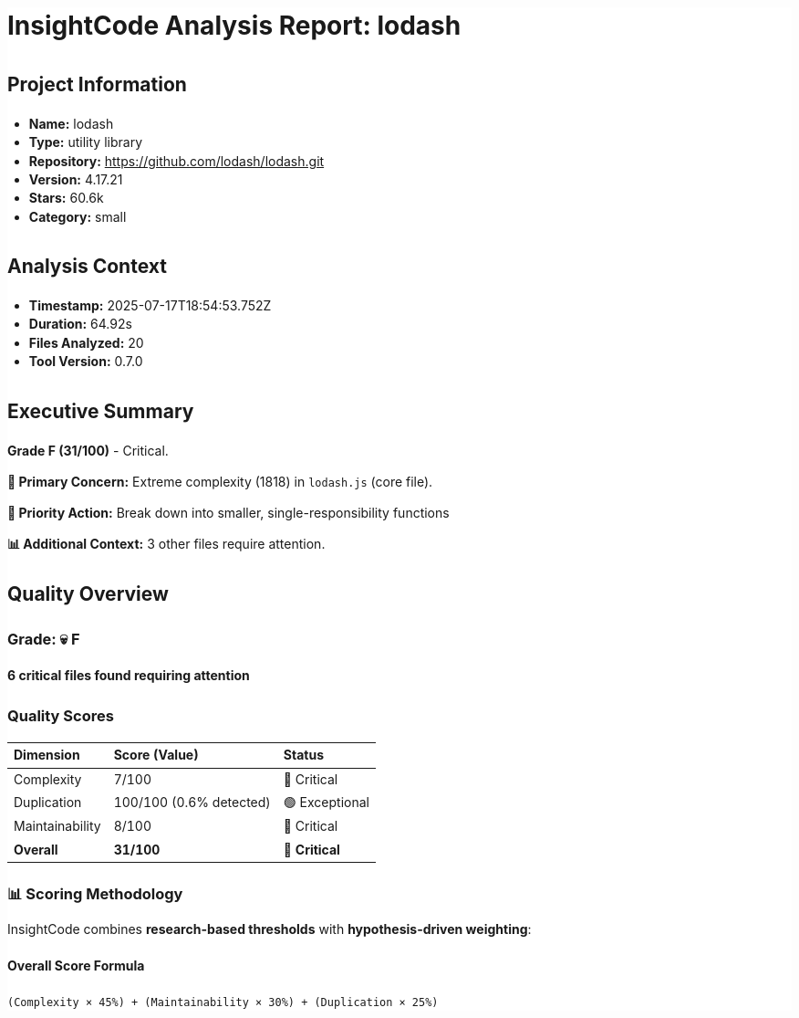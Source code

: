 # InsightCode Analysis Report: lodash

## Project Information

- **Name:** lodash
- **Type:** utility library
- **Repository:** https://github.com/lodash/lodash.git
- **Version:** 4.17.21
- **Stars:** 60.6k
- **Category:** small

## Analysis Context

- **Timestamp:** 2025-07-17T18:54:53.752Z
- **Duration:** 64.92s
- **Files Analyzed:** 20
- **Tool Version:** 0.7.0

## Executive Summary

**Grade F (31/100)** - Critical.

**🚨 Primary Concern:** Extreme complexity (1818) in `lodash.js` (core file).

**🎯 Priority Action:** Break down into smaller, single-responsibility functions

**📊 Additional Context:** 3 other files require attention.

## Quality Overview

### Grade: 💀 **F**

**6 critical files found requiring attention**

### Quality Scores

| Dimension | Score (Value) | Status |
|:---|:---|:---|
| Complexity | 7/100 | 🔴 Critical |
| Duplication | 100/100 (0.6% detected) | 🟢 Exceptional |
| Maintainability | 8/100 | 🔴 Critical |
| **Overall** | **31/100** | **🔴 Critical** |

### 📊 Scoring Methodology

InsightCode combines **research-based thresholds** with **hypothesis-driven weighting**:

#### Overall Score Formula
`(Complexity × 45%) + (Maintainability × 30%) + (Duplication × 25%)`
